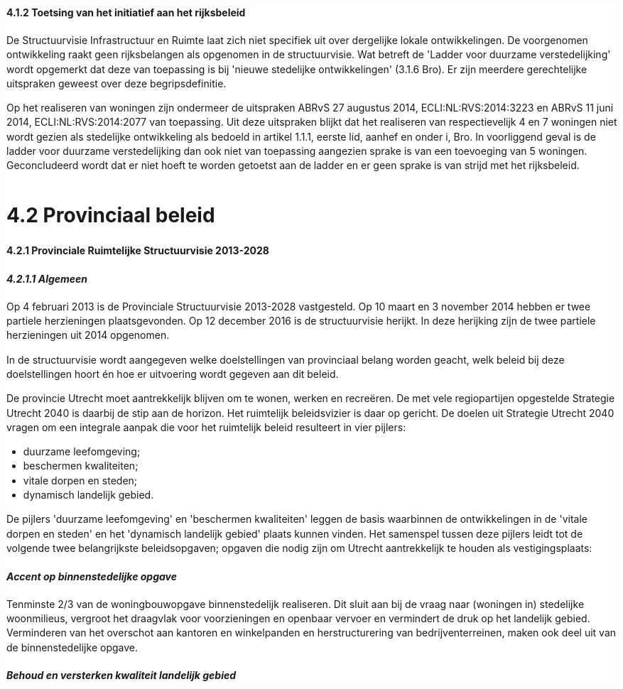 #### **4.1.2 Toetsing van het initiatief aan het rijksbeleid**

De Structuurvisie Infrastructuur en Ruimte laat zich niet specifiek uit over dergelijke lokale ontwikkelingen. De voorgenomen ontwikkeling raakt geen rijksbelangen als opgenomen in de structuurvisie. Wat betreft de 'Ladder voor duurzame verstedelijking' wordt opgemerkt dat deze van toepassing is bij 'nieuwe stedelijke ontwikkelingen' (3.1.6 Bro). Er zijn meerdere gerechtelijke uitspraken geweest over deze begripsdefinitie.

Op het realiseren van woningen zijn ondermeer de uitspraken ABRvS 27 augustus 2014, ECLI:NL:RVS:2014:3223 en ABRvS 11 juni 2014, ECLI:NL:RVS:2014:2077 van toepassing. Uit deze uitspraken blijkt dat het realiseren van respectievelijk 4 en 7 woningen niet wordt gezien als stedelijke ontwikkeling als bedoeld in artikel 1.1.1, eerste lid, aanhef en onder i, Bro. In voorliggend geval is de ladder voor duurzame verstedelijking dan ook niet van toepassing aangezien sprake is van een toevoeging van 5 woningen. Geconcludeerd wordt dat er niet hoeft te worden getoetst aan de ladder en er geen sprake is van strijd met het rijksbeleid.

# <span id="page-14-0"></span>**4.2 Provinciaal beleid**

#### **4.2.1 Provinciale Ruimtelijke Structuurvisie 2013-2028**

#### *4.2.1.1 Algemeen*

Op 4 februari 2013 is de Provinciale Structuurvisie 2013-2028 vastgesteld. Op 10 maart en 3 november 2014 hebben er twee partiele herzieningen plaatsgevonden. Op 12 december 2016 is de structuurvisie herijkt. In deze herijking zijn de twee partiele herzieningen uit 2014 opgenomen.

In de structuurvisie wordt aangegeven welke doelstellingen van provinciaal belang worden geacht, welk beleid bij deze doelstellingen hoort én hoe er uitvoering wordt gegeven aan dit beleid.

De provincie Utrecht moet aantrekkelijk blijven om te wonen, werken en recreëren. De met vele regiopartijen opgestelde Strategie Utrecht 2040 is daarbij de stip aan de horizon. Het ruimtelijk beleidsvizier is daar op gericht. De doelen uit Strategie Utrecht 2040 vragen om een integrale aanpak die voor het ruimtelijk beleid resulteert in vier pijlers:

- duurzame leefomgeving;
- beschermen kwaliteiten;
- vitale dorpen en steden;
- dynamisch landelijk gebied.

De pijlers 'duurzame leefomgeving' en 'beschermen kwaliteiten' leggen de basis waarbinnen de ontwikkelingen in de 'vitale dorpen en steden' en het 'dynamisch landelijk gebied' plaats kunnen vinden. Het samenspel tussen deze pijlers leidt tot de volgende twee belangrijkste beleidsopgaven; opgaven die nodig zijn om Utrecht aantrekkelijk te houden als vestigingsplaats:

#### *Accent op binnenstedelijke opgave*

Tenminste 2/3 van de woningbouwopgave binnenstedelijk realiseren. Dit sluit aan bij de vraag naar (woningen in) stedelijke woonmilieus, vergroot het draagvlak voor voorzieningen en openbaar vervoer en vermindert de druk op het landelijk gebied. Verminderen van het overschot aan kantoren en winkelpanden en herstructurering van bedrijventerreinen, maken ook deel uit van de binnenstedelijke opgave.

#### *Behoud en versterken kwaliteit landelijk gebied*
